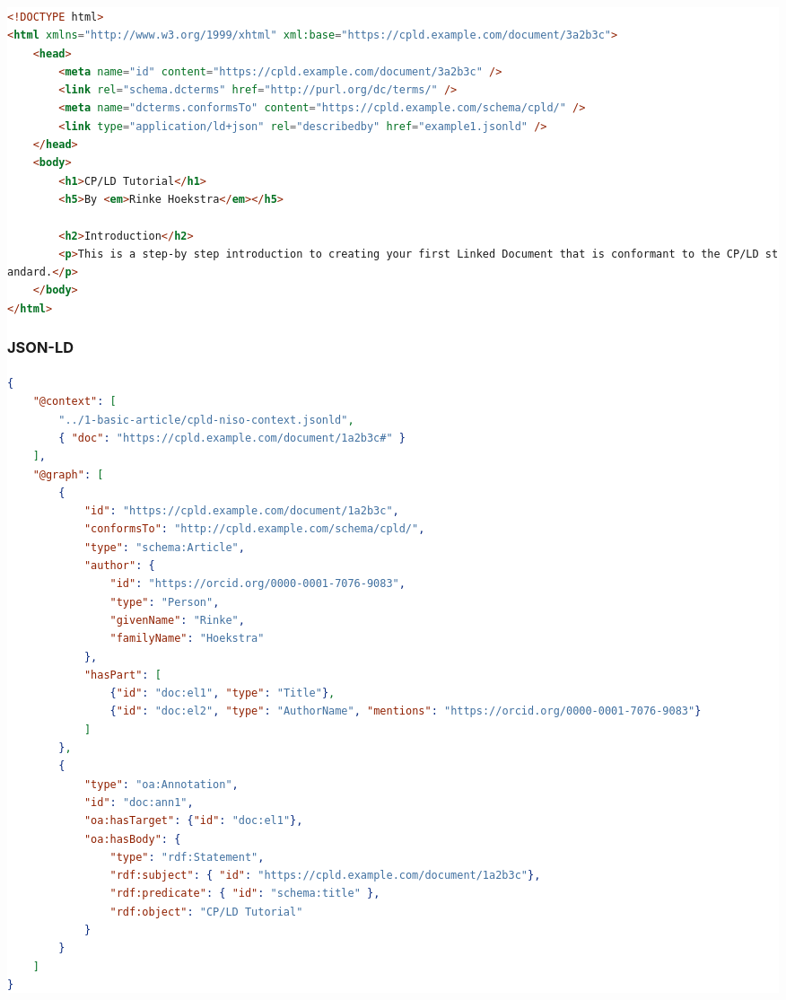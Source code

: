 ```html
<!DOCTYPE html>
<html xmlns="http://www.w3.org/1999/xhtml" xml:base="https://cpld.example.com/document/3a2b3c">
    <head>
        <meta name="id" content="https://cpld.example.com/document/3a2b3c" />
        <link rel="schema.dcterms" href="http://purl.org/dc/terms/" />
        <meta name="dcterms.conformsTo" content="https://cpld.example.com/schema/cpld/" />
        <link type="application/ld+json" rel="describedby" href="example1.jsonld" />
    </head>
    <body>
        <h1>CP/LD Tutorial</h1>
        <h5>By <em>Rinke Hoekstra</em></h5>

        <h2>Introduction</h2>
        <p>This is a step-by step introduction to creating your first Linked Document that is conformant to the CP/LD standard.</p>
    </body>
</html>
```

### JSON-LD

```json
{
    "@context": [
        "../1-basic-article/cpld-niso-context.jsonld", 
        { "doc": "https://cpld.example.com/document/1a2b3c#" } 
    ],
    "@graph": [
        {
            "id": "https://cpld.example.com/document/1a2b3c",
            "conformsTo": "http://cpld.example.com/schema/cpld/",
            "type": "schema:Article",
            "author": {
                "id": "https://orcid.org/0000-0001-7076-9083",
                "type": "Person",
                "givenName": "Rinke",
                "familyName": "Hoekstra"
            },
            "hasPart": [
                {"id": "doc:el1", "type": "Title"},
                {"id": "doc:el2", "type": "AuthorName", "mentions": "https://orcid.org/0000-0001-7076-9083"}
            ]
        },
        {
            "type": "oa:Annotation",
            "id": "doc:ann1",
            "oa:hasTarget": {"id": "doc:el1"},
            "oa:hasBody": {
                "type": "rdf:Statement",
                "rdf:subject": { "id": "https://cpld.example.com/document/1a2b3c"},
                "rdf:predicate": { "id": "schema:title" },
                "rdf:object": "CP/LD Tutorial"
            }
        }
    ]
}
```
